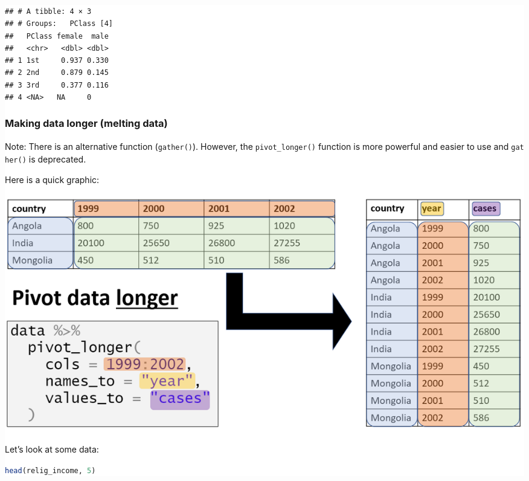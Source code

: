     ## # A tibble: 4 × 3
    ## # Groups:   PClass [4]
    ##   PClass female  male
    ##   <chr>   <dbl> <dbl>
    ## 1 1st     0.937 0.330
    ## 2 2nd     0.879 0.145
    ## 3 3rd     0.377 0.116
    ## 4 <NA>   NA     0

### Making data longer (melting data)

Note: There is an alternative function (`gather()`). However, the
`pivot_longer()` function is more powerful and easier to use and
`gather()` is deprecated.

Here is a quick graphic:

![](images/pivot_longer_new.png)

Let’s look at some data:

``` r
head(relig_income, 5)
```
